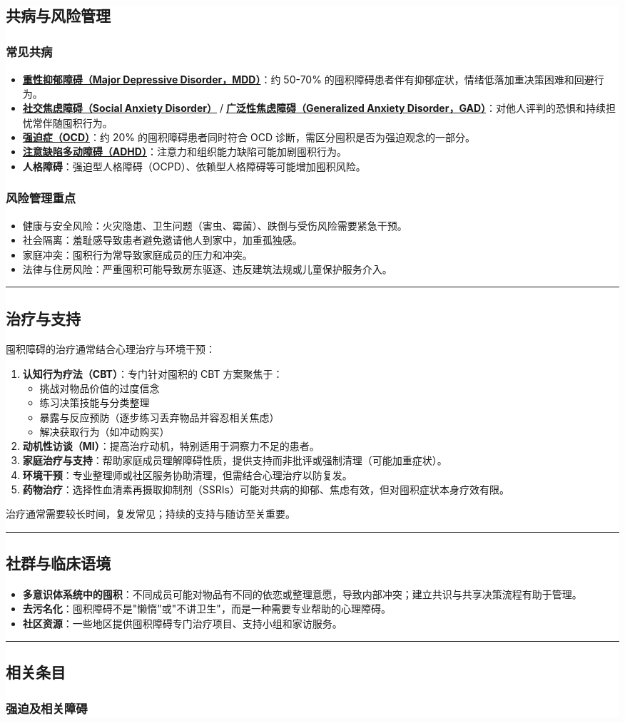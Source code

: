 
## 共病与风险管理

### 常见共病

- [**重性抑郁障碍（Major Depressive Disorder，MDD）**](Major-Depressive-Disorder-MDD.md)：约 50-70% 的囤积障碍患者伴有抑郁症状，情绪低落加重决策困难和回避行为。
- [**社交焦虑障碍（Social Anxiety Disorder）**](Social-Anxiety-Disorder.md) / [**广泛性焦虑障碍（Generalized Anxiety Disorder，GAD）**](Generalized-Anxiety-Disorder-GAD.md)：对他人评判的恐惧和持续担忧常伴随囤积行为。
- [**强迫症（OCD）**](OCD.md)：约 20% 的囤积障碍患者同时符合 OCD 诊断，需区分囤积是否为强迫观念的一部分。
- [**注意缺陷多动障碍（ADHD）**](Attention-Deficit-Hyperactivity-Disorder-ADHD.md)：注意力和组织能力缺陷可能加剧囤积行为。
- **人格障碍**：强迫型人格障碍（OCPD）、依赖型人格障碍等可能增加囤积风险。

### 风险管理重点

- 健康与安全风险：火灾隐患、卫生问题（害虫、霉菌）、跌倒与受伤风险需要紧急干预。
- 社会隔离：羞耻感导致患者避免邀请他人到家中，加重孤独感。
- 家庭冲突：囤积行为常导致家庭成员的压力和冲突。
- 法律与住房风险：严重囤积可能导致房东驱逐、违反建筑法规或儿童保护服务介入。

---

## 治疗与支持

囤积障碍的治疗通常结合心理治疗与环境干预：

1. **认知行为疗法（CBT）**：专门针对囤积的 CBT 方案聚焦于：
    - 挑战对物品价值的过度信念
    - 练习决策技能与分类整理
    - 暴露与反应预防（逐步练习丢弃物品并容忍相关焦虑）
    - 解决获取行为（如冲动购买）
2. **动机性访谈（MI）**：提高治疗动机，特别适用于洞察力不足的患者。
3. **家庭治疗与支持**：帮助家庭成员理解障碍性质，提供支持而非批评或强制清理（可能加重症状）。
4. **环境干预**：专业整理师或社区服务协助清理，但需结合心理治疗以防复发。
5. **药物治疗**：选择性血清素再摄取抑制剂（SSRIs）可能对共病的抑郁、焦虑有效，但对囤积症状本身疗效有限。

治疗通常需要较长时间，复发常见；持续的支持与随访至关重要。

---

## 社群与临床语境

- **多意识体系统中的囤积**：不同成员可能对物品有不同的依恋或整理意愿，导致内部冲突；建立共识与共享决策流程有助于管理。
- **去污名化**：囤积障碍不是"懒惰"或"不讲卫生"，而是一种需要专业帮助的心理障碍。
- **社区资源**：一些地区提供囤积障碍专门治疗项目、支持小组和家访服务。

---

## 相关条目

### 强迫及相关障碍
